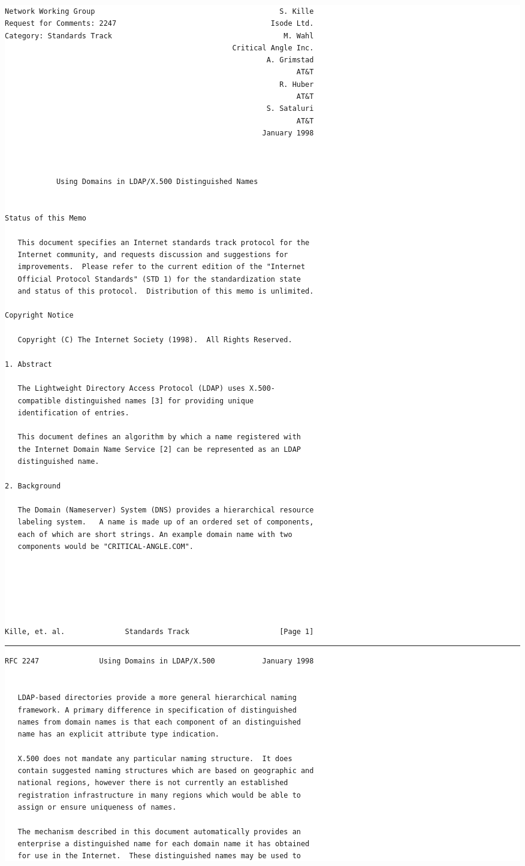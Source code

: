    Network Working Group                                           S. Kille
    Request for Comments: 2247                                    Isode Ltd.
    Category: Standards Track                                        M. Wahl
                                                         Critical Angle Inc.
                                                                 A. Grimstad
                                                                        AT&T
                                                                    R. Huber
                                                                        AT&T
                                                                 S. Sataluri
                                                                        AT&T
                                                                January 1998



                Using Domains in LDAP/X.500 Distinguished Names


    Status of this Memo

       This document specifies an Internet standards track protocol for the
       Internet community, and requests discussion and suggestions for
       improvements.  Please refer to the current edition of the "Internet
       Official Protocol Standards" (STD 1) for the standardization state
       and status of this protocol.  Distribution of this memo is unlimited.

    Copyright Notice

       Copyright (C) The Internet Society (1998).  All Rights Reserved.

    1. Abstract

       The Lightweight Directory Access Protocol (LDAP) uses X.500-
       compatible distinguished names [3] for providing unique
       identification of entries.

       This document defines an algorithm by which a name registered with
       the Internet Domain Name Service [2] can be represented as an LDAP
       distinguished name.

    2. Background

       The Domain (Nameserver) System (DNS) provides a hierarchical resource
       labeling system.   A name is made up of an ordered set of components,
       each of which are short strings. An example domain name with two
       components would be "CRITICAL-ANGLE.COM".






    Kille, et. al.              Standards Track                     [Page 1]

------------------------------------------------------------------------

``` newpage
RFC 2247              Using Domains in LDAP/X.500           January 1998


   LDAP-based directories provide a more general hierarchical naming
   framework. A primary difference in specification of distinguished
   names from domain names is that each component of an distinguished
   name has an explicit attribute type indication.

   X.500 does not mandate any particular naming structure.  It does
   contain suggested naming structures which are based on geographic and
   national regions, however there is not currently an established
   registration infrastructure in many regions which would be able to
   assign or ensure uniqueness of names.

   The mechanism described in this document automatically provides an
   enterprise a distinguished name for each domain name it has obtained
   for use in the Internet.  These distinguished names may be used to
```